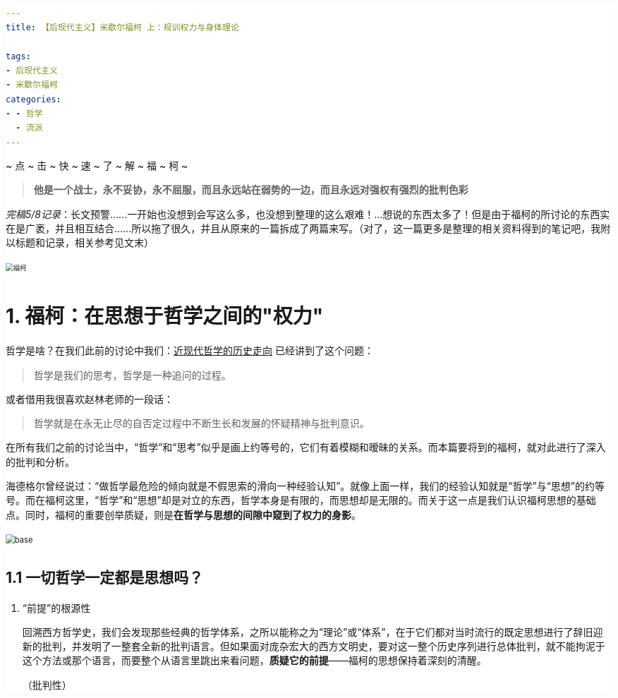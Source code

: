 ```yaml
---
title: 【后现代主义】米歇尔福柯 上：规训权力与身体理论

tags:
- 后现代主义
- 米歇尔福柯
categories:
- - 哲学
  - 流派
---
```


~ 点 ~ 击 ~ 快 ~ 速 ~ 了 ~ 解 ~ 福 ~ 柯 ~

> **他是一个战士，永不妥协，永不屈服，而且永远站在弱势的一边，而且永远对强权有强烈的批判色彩**



<iframe frameborder="no" border="0" marginwidth="0" marginheight="0" width=530 height=86 src="//music.163.com/outchain/player?type=2&id=16336966&auto=1&height=66"></iframe>

*完稿5/8记录*：长文预警……一开始也没想到会写这么多，也没想到整理的这么艰难！…想说的东西太多了！但是由于福柯的所讨论的东西实在是广袤，并且相互结合……所以拖了很久，并且从原来的一篇拆成了两篇来写。（对了，这一篇更多是整理的相关资料得到的笔记吧，我附以标题和记录，相关参考见文末）

<img src="https://pic2.zhimg.com/80/v2-01db4ca5a3b865eb9527f86e79486dde_720w.png" alt="福柯" style="zoom: 67%;" />

# 1. 福柯：在思想于哲学之间的"权力"

哲学是啥？在我们此前的讨论中我们：[近现代哲学的历史走向](https://dinghye.gitee.io/2021/11/14/historicalTrendOfPhilosophy/) 已经讲到了这个问题：

> 哲学是我们的思考，哲学是一种追问的过程。

或者借用我很喜欢赵林老师的一段话：

> 哲学就是在永无止尽的自否定过程中不断生长和发展的怀疑精神与批判意识。

在所有我们之前的讨论当中，“哲学”和“思考”似乎是画上约等号的，它们有着模糊和暧昧的关系。而本篇要将到的福柯，就对此进行了深入的批判和分析。



海德格尔曾经说过：“做哲学最危险的倾向就是不假思索的滑向一种经验认知”。就像上面一样，我们的经验认知就是“哲学”与“思想”的约等号。而在福柯这里，“哲学”和“思想”却是对立的东西，哲学本身是有限的，而思想却是无限的。而关于这一点是我们认识福柯思想的基础点。同时，福柯的重要创举质疑，则是**在哲学与思想的间隙中窥到了权力的身影**。

<img src="https://s2.loli.net/2022/05/02/Fdmf6I8brLZa4q2.png" alt="base" style="zoom: 80%;" />



## 1.1 一切哲学一定都是思想吗？

1. “前提”的根源性

   回溯西方哲学史，我们会发现那些经典的哲学体系，之所以能称之为“理论”或“体系”，在于它们都对当时流行的既定思想进行了辞旧迎新的批判，并发明了一整套全新的批判语言。但如果面对庞杂宏大的西方文明史，要对这一整个历史序列进行总体批判，就不能拘泥于这个方法或那个语言，而要整个从语言里跳出来看问题，**质疑它的前提**——福柯的思想保持着深刻的清醒。

   （批判性）
